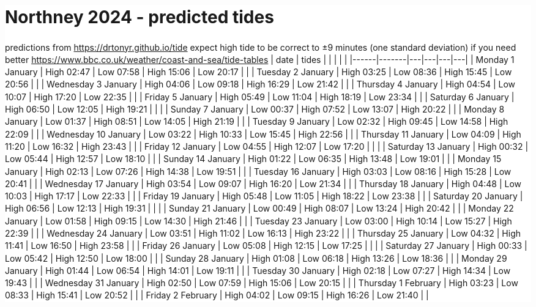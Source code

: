# Northney 2024 - predicted tides
predictions from https://drtonyr.github.io/tide
expect high tide to be correct to ±9 minutes (one standard deviation)
if you need better https://www.bbc.co.uk/weather/coast-and-sea/tide-tables
| date | tides |   |   |   |   |
|------|-------|---|---|---|---|
| Monday 1 January | High 02:47 | Low 07:58 | High 15:06 | Low 20:17 |  |
| Tuesday 2 January | High 03:25 | Low 08:36 | High 15:45 | Low 20:56 |  |
| Wednesday 3 January | High 04:06 | Low 09:18 | High 16:29 | Low 21:42 |  |
| Thursday 4 January | High 04:54 | Low 10:07 | High 17:20 | Low 22:35 |  |
| Friday 5 January | High 05:49 | Low 11:04 | High 18:19 | Low 23:34 |  |
| Saturday 6 January | High 06:50 | Low 12:05 | High 19:21 |  |  |
| Sunday 7 January | Low 00:37 | High 07:52 | Low 13:07 | High 20:22 |  |
| Monday 8 January | Low 01:37 | High 08:51 | Low 14:05 | High 21:19 |  |
| Tuesday 9 January | Low 02:32 | High 09:45 | Low 14:58 | High 22:09 |  |
| Wednesday 10 January | Low 03:22 | High 10:33 | Low 15:45 | High 22:56 |  |
| Thursday 11 January | Low 04:09 | High 11:20 | Low 16:32 | High 23:43 |  |
| Friday 12 January | Low 04:55 | High 12:07 | Low 17:20 |  |  |
| Saturday 13 January | High 00:32 | Low 05:44 | High 12:57 | Low 18:10 |  |
| Sunday 14 January | High 01:22 | Low 06:35 | High 13:48 | Low 19:01 |  |
| Monday 15 January | High 02:13 | Low 07:26 | High 14:38 | Low 19:51 |  |
| Tuesday 16 January | High 03:03 | Low 08:16 | High 15:28 | Low 20:41 |  |
| Wednesday 17 January | High 03:54 | Low 09:07 | High 16:20 | Low 21:34 |  |
| Thursday 18 January | High 04:48 | Low 10:03 | High 17:17 | Low 22:33 |  |
| Friday 19 January | High 05:48 | Low 11:05 | High 18:22 | Low 23:38 |  |
| Saturday 20 January | High 06:56 | Low 12:13 | High 19:31 |  |  |
| Sunday 21 January | Low 00:49 | High 08:07 | Low 13:24 | High 20:42 |  |
| Monday 22 January | Low 01:58 | High 09:15 | Low 14:30 | High 21:46 |  |
| Tuesday 23 January | Low 03:00 | High 10:14 | Low 15:27 | High 22:39 |  |
| Wednesday 24 January | Low 03:51 | High 11:02 | Low 16:13 | High 23:22 |  |
| Thursday 25 January | Low 04:32 | High 11:41 | Low 16:50 | High 23:58 |  |
| Friday 26 January | Low 05:08 | High 12:15 | Low 17:25 |  |  |
| Saturday 27 January | High 00:33 | Low 05:42 | High 12:50 | Low 18:00 |  |
| Sunday 28 January | High 01:08 | Low 06:18 | High 13:26 | Low 18:36 |  |
| Monday 29 January | High 01:44 | Low 06:54 | High 14:01 | Low 19:11 |  |
| Tuesday 30 January | High 02:18 | Low 07:27 | High 14:34 | Low 19:43 |  |
| Wednesday 31 January | High 02:50 | Low 07:59 | High 15:06 | Low 20:15 |  |
| Thursday 1 February | High 03:23 | Low 08:33 | High 15:41 | Low 20:52 |  |
| Friday 2 February | High 04:02 | Low 09:15 | High 16:26 | Low 21:40 |  |